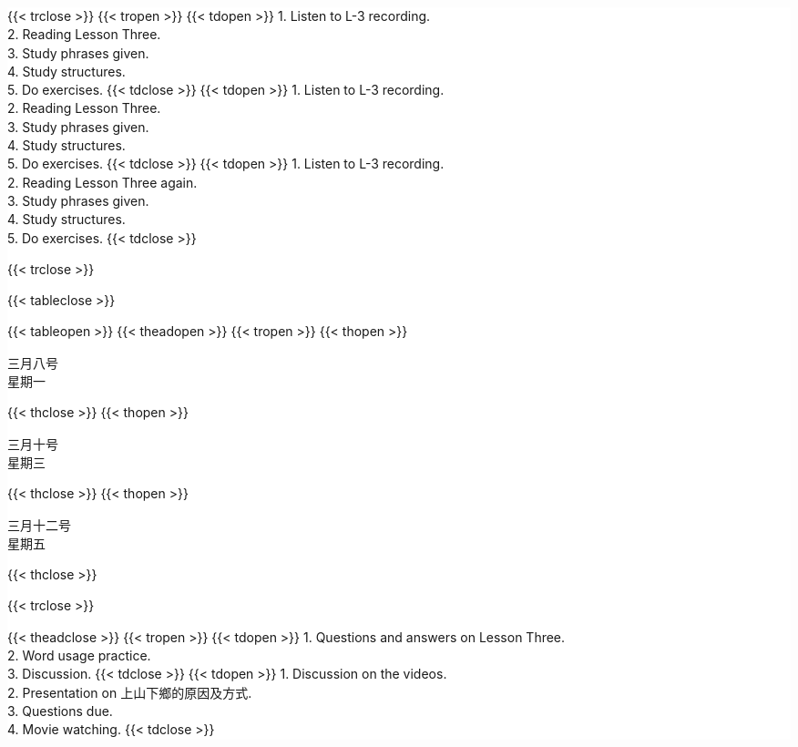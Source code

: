 {{< trclose >}}
{{< tropen >}}
{{< tdopen >}}
1\. Listen to L-3 recording.  
2\. Reading Lesson Three.  
3\. Study phrases given.  
4\. Study structures.  
5\. Do exercises.
{{< tdclose >}}
{{< tdopen >}}
1\. Listen to L-3 recording.  
2\. Reading Lesson Three.  
3\. Study phrases given.  
4\. Study structures.  
5\. Do exercises.
{{< tdclose >}}
{{< tdopen >}}
1\. Listen to L-3 recording.  
2\. Reading Lesson Three again.  
3\. Study phrases given.  
4\. Study structures.  
5\. Do exercises.
{{< tdclose >}}

{{< trclose >}}

{{< tableclose >}}

{{< tableopen >}}
{{< theadopen >}}
{{< tropen >}}
{{< thopen >}}


三月八号  
星期一


{{< thclose >}}
{{< thopen >}}


三月十号  
星期三


{{< thclose >}}
{{< thopen >}}


三月十二号  
星期五


{{< thclose >}}

{{< trclose >}}

{{< theadclose >}}
{{< tropen >}}
{{< tdopen >}}
1\. Questions and answers on Lesson Three.  
2\. Word usage practice.  
3\. Discussion.
{{< tdclose >}}
{{< tdopen >}}
1\. Discussion on the videos.  
2\. Presentation on 上山下鄉的原因及方式.  
3\. Questions due.  
4\. Movie watching.
{{< tdclose >}}